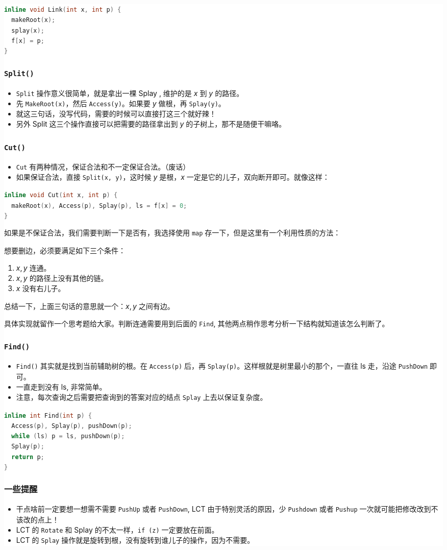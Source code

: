 ```cpp
inline void Link(int x, int p) {
  makeRoot(x);
  splay(x);
  f[x] = p;
}
```

### `Split()`

*   `Split` 操作意义很简单，就是拿出一棵 Splay , 维护的是 $x$ 到 $y$ 的路径。
*   先 `MakeRoot(x)`，然后 `Access(y)`。如果要 $y$ 做根，再 `Splay(y)`。
*   就这三句话，没写代码，需要的时候可以直接打这三个就好辣！
*   另外 Split 这三个操作直接可以把需要的路径拿出到 $y$ 的子树上，那不是随便干嘛咯。

### `Cut()`

*   `Cut` 有两种情况，保证合法和不一定保证合法。（废话）
*   如果保证合法，直接 `Split(x, y)`，这时候 $y$ 是根，$x$ 一定是它的儿子，双向断开即可。就像这样：

```cpp
inline void Cut(int x, int p) {
  makeRoot(x), Access(p), Splay(p), ls = f[x] = 0;
}
```

如果是不保证合法，我们需要判断一下是否有，我选择使用 `map` 存一下，但是这里有一个利用性质的方法：

想要删边，必须要满足如下三个条件：

1.  $x,y$ 连通。
2.  $x,y$ 的路径上没有其他的链。
3.  $x$ 没有右儿子。

总结一下，上面三句话的意思就一个：$x,y$ 之间有边。

具体实现就留作一个思考题给大家。判断连通需要用到后面的 `Find`, 其他两点稍作思考分析一下结构就知道该怎么判断了。

### `Find()`

*   `Find()` 其实就是找到当前辅助树的根。在 `Access(p)` 后，再 `Splay(p)`。这样根就是树里最小的那个，一直往 ls 走，沿途 `PushDown` 即可。
*   一直走到没有 ls, 非常简单。
*   注意，每次查询之后需要把查询到的答案对应的结点 `Splay` 上去以保证复杂度。

```cpp
inline int Find(int p) {
  Access(p), Splay(p), pushDown(p);
  while (ls) p = ls, pushDown(p);
  Splay(p);
  return p;
}
```

### 一些提醒

*   干点啥前一定要想一想需不需要 `PushUp` 或者 `PushDown`, LCT 由于特别灵活的原因，少 `Pushdown` 或者 `Pushup` 一次就可能把修改改到不该改的点上！
*   LCT 的 `Rotate` 和 Splay 的不太一样，`if (z)` 一定要放在前面。
*   LCT 的 `Splay` 操作就是旋转到根，没有旋转到谁儿子的操作，因为不需要。
